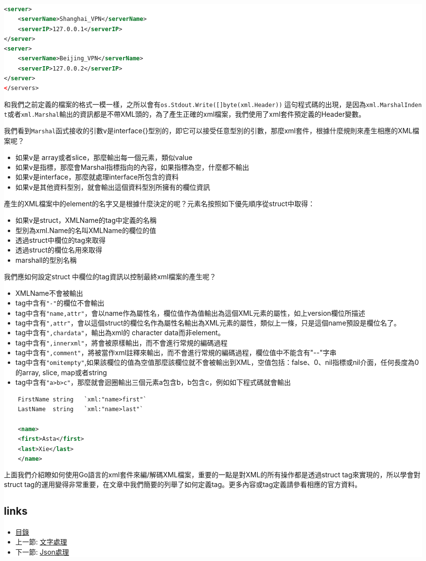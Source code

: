 ```xml
<server>
	<serverName>Shanghai_VPN</serverName>
	<serverIP>127.0.0.1</serverIP>
</server>
<server>
	<serverName>Beijing_VPN</serverName>
	<serverIP>127.0.0.2</serverIP>
</server>
</servers>

```
和我們之前定義的檔案的格式一模一樣，之所以會有`os.Stdout.Write([]byte(xml.Header))` 這句程式碼的出現，是因為`xml.MarshalIndent`或者`xml.Marshal`輸出的資訊都是不帶XML頭的，為了產生正確的xml檔案，我們使用了xml套件預定義的Header變數。

我們看到`Marshal`函式接收的引數v是interface{}型別的，即它可以接受任意型別的引數，那麼xml套件，根據什麼規則來產生相應的XML檔案呢？

- 如果v是 array或者slice，那麼輸出每一個元素，類似<type>value</type>
- 如果v是指標，那麼會Marshal指標指向的內容，如果指標為空，什麼都不輸出
- 如果v是interface，那麼就處理interface所包含的資料
- 如果v是其他資料型別，就會輸出這個資料型別所擁有的欄位資訊

產生的XML檔案中的element的名字又是根據什麼決定的呢？元素名按照如下優先順序從struct中取得：

- 如果v是struct，XMLName的tag中定義的名稱
- 型別為xml.Name的名叫XMLName的欄位的值
- 透過struct中欄位的tag來取得
- 透過struct的欄位名用來取得
- marshall的型別名稱

我們應如何設定struct 中欄位的tag資訊以控制最終xml檔案的產生呢？

- XMLName不會被輸出
- tag中含有`"-"`的欄位不會輸出
- tag中含有`"name,attr"`，會以name作為屬性名，欄位值作為值輸出為這個XML元素的屬性，如上version欄位所描述
- tag中含有`",attr"`，會以這個struct的欄位名作為屬性名輸出為XML元素的屬性，類似上一條，只是這個name預設是欄位名了。
- tag中含有`",chardata"`，輸出為xml的 character data而非element。
- tag中含有`",innerxml"`，將會被原樣輸出，而不會進行常規的編碼過程
- tag中含有`",comment"`，將被當作xml註釋來輸出，而不會進行常規的編碼過程，欄位值中不能含有"--"字串
- tag中含有`"omitempty"`,如果該欄位的值為空值那麼該欄位就不會被輸出到XML，空值包括：false、0、nil指標或nil介面，任何長度為0的array, slice, map或者string
- tag中含有`"a>b>c"`，那麼就會迴圈輸出三個元素a包含b，b包含c，例如如下程式碼就會輸出

```xml
	FirstName string   `xml:"name>first"`
	LastName  string   `xml:"name>last"`

	<name>
	<first>Asta</first>
	<last>Xie</last>
	</name>

```
上面我們介紹瞭如何使用Go語言的xml套件來編/解碼XML檔案，重要的一點是對XML的所有操作都是透過struct tag來實現的，所以學會對struct tag的運用變得非常重要，在文章中我們簡要的列舉了如何定義tag。更多內容或tag定義請參看相應的官方資料。

## links
   * [目錄](<preface.md>)
   * 上一節: [文字處理](<07.0.md>)
   * 下一節: [Json處理](<07.2.md>)

